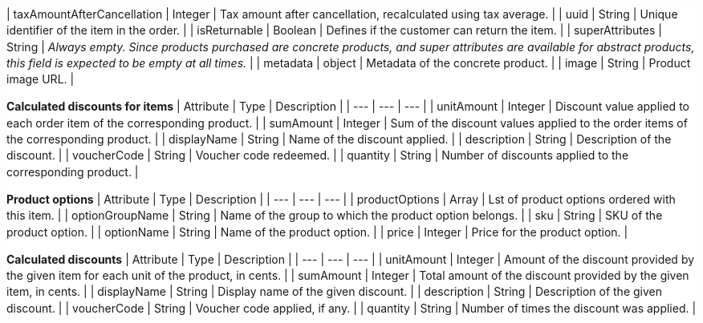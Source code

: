 | taxAmountAfterCancellation | Integer | Tax amount after cancellation, recalculated using tax average. |
| uuid | String | Unique identifier of the item in the order. |
| isReturnable | Boolean | Defines if the customer can return the item. |
| superAttributes | String | *Always empty. Since products purchased are concrete products, and super attributes are available for abstract products, this field is expected to be empty at all times.* |
| metadata | object | Metadata of the concrete product. |
| image | String | Product image URL. |


**Calculated discounts for items**
| Attribute | Type | Description |
| --- | --- | --- |
| unitAmount | Integer | Discount value applied to each order item of the corresponding product. |
| sumAmount | Integer | Sum of the discount values applied to the order items of the corresponding product. |
| displayName | String | Name of the discount applied. |
| description | String | Description of the discount. |
| voucherCode | String | Voucher code redeemed. |
| quantity | String | Number of discounts applied to the corresponding product. |

**Product options**
| Attribute | Type | Description |
| --- | --- | --- |
| productOptions | Array | Lst of product options ordered with this item. |
| optionGroupName | String | Name of the group to which the product option belongs. |
| sku | String | SKU of the product option. |
| optionName | String | Name of the product option. |
| price | Integer | Price for the product option. |

**Calculated discounts**
| Attribute | Type | Description |
| --- | --- | --- |
| unitAmount | Integer | Amount of the discount provided by the given item for each unit of the product, in cents. |
| sumAmount | Integer | Total amount of the discount provided by the given item, in cents. |
| displayName | String | Display name of the given discount. |
| description | String | Description of the given discount. |
| voucherCode | String | Voucher code applied, if any. |
| quantity | String | Number of times the discount was applied. |
